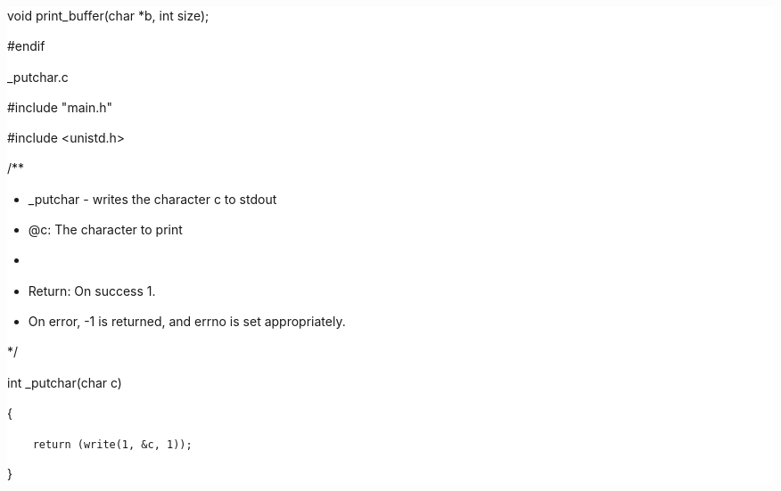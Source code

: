 void print_buffer(char *b, int size);


#endif





















_putchar.c


#include "main.h"                                                                                                                  

#include <unistd.h>                                                                                                                    

                                                                                                                                       

/**                                                                                                                                    

 * _putchar - writes the character c to stdout                                                                                          

 * @c: The character to print                                                                                                          

 *                                                                                                                                      

 * Return: On success 1.                                                                                                                

 * On error, -1 is returned, and errno is set appropriately.                                                                            

 */                                                                                                                                    

int _putchar(char c)                                                                                                                    

{                                                                                                                                      

        return (write(1, &c, 1));                                                                                                      

}























